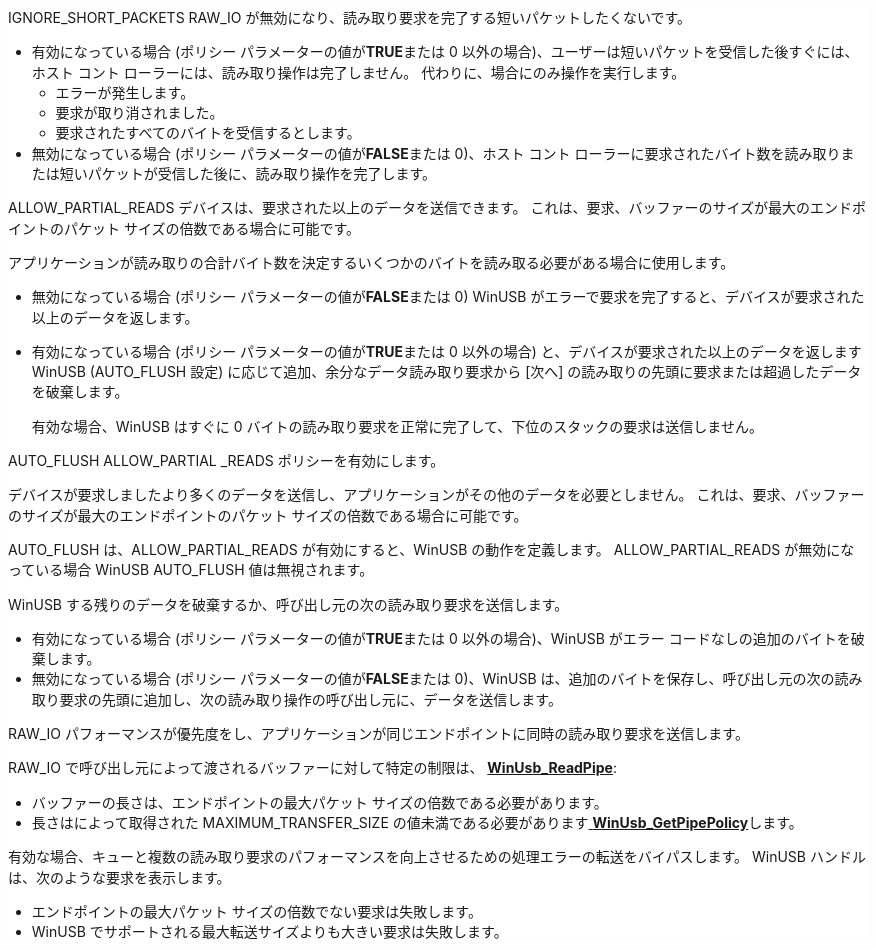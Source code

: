 <div>
 
</div></li>
</ul></td>
</tr>
<tr class="even">
<td>IGNORE_SHORT_PACKETS</td>
<td>RAW_IO が無効になり、読み取り要求を完了する短いパケットしたくないです。</td>
<td><ul>
<li>有効になっている場合 (ポリシー パラメーターの値が<strong>TRUE</strong>または 0 以外の場合)、ユーザーは短いパケットを受信した後すぐには、ホスト コント ローラーには、読み取り操作は完了しません。 代わりに、場合にのみ操作を実行します。
<ul>
<li>エラーが発生します。</li>
<li>要求が取り消されました。</li>
<li>要求されたすべてのバイトを受信するとします。</li>
</ul></li>
<li>無効になっている場合 (ポリシー パラメーターの値が<strong>FALSE</strong>または 0)、ホスト コント ローラーに要求されたバイト数を読み取りまたは短いパケットが受信した後に、読み取り操作を完了します。</li>
</ul></td>
</tr>
<tr class="odd">
<td>ALLOW_PARTIAL_READS</td>
<td>デバイスは、要求された以上のデータを送信できます。 これは、要求、バッファーのサイズが最大のエンドポイントのパケット サイズの倍数である場合に可能です。
<p>アプリケーションが読み取りの合計バイト数を決定するいくつかのバイトを読み取る必要がある場合に使用します。</p></td>
<td><ul>
<li>無効になっている場合 (ポリシー パラメーターの値が<strong>FALSE</strong>または 0) WinUSB がエラーで要求を完了すると、デバイスが要求された以上のデータを返します。</li>
<li><p>有効になっている場合 (ポリシー パラメーターの値が<strong>TRUE</strong>または 0 以外の場合) と、デバイスが要求された以上のデータを返します WinUSB (AUTO_FLUSH 設定) に応じて追加、余分なデータ読み取り要求から [次へ] の読み取りの先頭に要求または超過したデータを破棄します。</p>
<p>有効な場合、WinUSB はすぐに 0 バイトの読み取り要求を正常に完了して、下位のスタックの要求は送信しません。</p></li>
</ul></td>
</tr>
<tr class="even">
<td>AUTO_FLUSH</td>
<td>ALLOW_PARTIAL _READS ポリシーを有効にします。
<p>デバイスが要求しましたより多くのデータを送信し、アプリケーションがその他のデータを必要としません。 これは、要求、バッファーのサイズが最大のエンドポイントのパケット サイズの倍数である場合に可能です。</p></td>
<td><p>AUTO_FLUSH は、ALLOW_PARTIAL_READS が有効にすると、WinUSB の動作を定義します。 ALLOW_PARTIAL_READS が無効になっている場合 WinUSB AUTO_FLUSH 値は無視されます。</p>
<p>WinUSB する残りのデータを破棄するか、呼び出し元の次の読み取り要求を送信します。</p>
<ul>
<li>有効になっている場合 (ポリシー パラメーターの値が<strong>TRUE</strong>または 0 以外の場合)、WinUSB がエラー コードなしの追加のバイトを破棄します。</li>
<li>無効になっている場合 (ポリシー パラメーターの値が<strong>FALSE</strong>または 0)、WinUSB は、追加のバイトを保存し、呼び出し元の次の読み取り要求の先頭に追加し、次の読み取り操作の呼び出し元に、データを送信します。</li>
</ul></td>
</tr>
<tr class="odd">
<td>RAW_IO</td>
<td>パフォーマンスが優先度をし、アプリケーションが同じエンドポイントに同時の読み取り要求を送信します。
<p>RAW_IO で呼び出し元によって渡されるバッファーに対して特定の制限は、 <a href="https://msdn.microsoft.com/library/windows/hardware/ff540297" data-raw-source="[&lt;strong&gt;WinUsb_ReadPipe&lt;/strong&gt;](https://msdn.microsoft.com/library/windows/hardware/ff540297)"> <strong>WinUsb_ReadPipe</strong></a>:</p>
<ul>
<li>バッファーの長さは、エンドポイントの最大パケット サイズの倍数である必要があります。</li>
<li>長さはによって取得された MAXIMUM_TRANSFER_SIZE の値未満である必要があります<a href="https://msdn.microsoft.com/library/windows/hardware/ff540266" data-raw-source="[&lt;strong&gt;WinUsb_GetPipePolicy&lt;/strong&gt;](https://msdn.microsoft.com/library/windows/hardware/ff540266)"> <strong>WinUsb_GetPipePolicy</strong></a>します。</li>
</ul></td>
<td><p>有効な場合、キューと複数の読み取り要求のパフォーマンスを向上させるための処理エラーの転送をバイパスします。 WinUSB ハンドルは、次のような要求を表示します。</p>
<ul>
<li>エンドポイントの最大パケット サイズの倍数でない要求は失敗します。</li>
<li>WinUSB でサポートされる最大転送サイズよりも大きい要求は失敗します。</li>